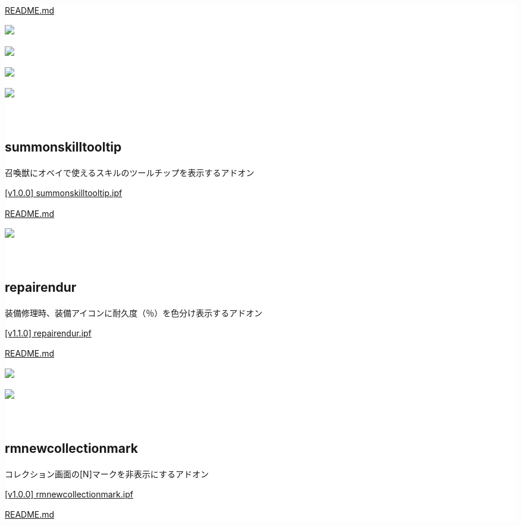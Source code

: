 [README.md](https://github.com/weizlogy/tos/blob/master/summoncounter)

[![](https://www.dropbox.com/s/zidbpv5mqap3em7/summoncounter.png?dl=1)](https://www.dropbox.com/s/zidbpv5mqap3em7/summoncounter.png?dl=0)

[![](https://www.dropbox.com/s/zf5v5c419yqsim0/summon_counter_hpbar.png?dl=1)](https://www.dropbox.com/s/zf5v5c419yqsim0/summon_counter_hpbar.png?dl=0)

[![](https://www.dropbox.com/s/dvtaqb7vx0sj8hs/summon_counter_icon1.png?dl=1)](https://www.dropbox.com/s/dvtaqb7vx0sj8hs/summon_counter_icon1.png?dl=0)

[![](https://www.dropbox.com/s/7zzv7i1md1r1g8q/summon_counter_icon2.png?dl=1)](https://www.dropbox.com/s/7zzv7i1md1r1g8q/summon_counter_icon2.png?dl=0)

<br>

## summonskilltooltip

召喚獣にオベイで使えるスキルのツールチップを表示するアドオン

[[v1.0.0] summonskilltooltip.ipf](https://github.com/weizlogy/tos/releases/download/summonskilltooltip/summonskilltooltip-v1.0.0.ipf)

[README.md](https://github.com/weizlogy/tos/blob/master/summonskilltooltip)

[![](https://www.dropbox.com/s/0t2kxfjuviyucj8/summonskilltooltip.png?dl=1)](https://www.dropbox.com/s/0t2kxfjuviyucj8/summonskilltooltip.png?dl=0)

<br>

## repairendur

装備修理時、装備アイコンに耐久度（％）を色分け表示するアドオン

[[v1.1.0] repairendur.ipf](https://github.com/weizlogy/tos/releases/download/repairendur/repairendur-v1.1.0.ipf)

[README.md](https://github.com/weizlogy/tos/blob/master/repairendur)

[![](https://1.bp.blogspot.com/-1pmFYgl40N4/WMBvW1zRsHI/AAAAAAAACpU/8sqEnAesGEIe2gsCjAyO5UXpbsJoHZwhQCLcB/s320/repairendur1.png)](https://1.bp.blogspot.com/-1pmFYgl40N4/WMBvW1zRsHI/AAAAAAAACpU/8sqEnAesGEIe2gsCjAyO5UXpbsJoHZwhQCLcB/s320/repairendur1.png)

[![](https://1.bp.blogspot.com/-7fqCudbXptY/WMBvWp50OZI/AAAAAAAACpQ/huWjvdPaiH0f5cI0M5W18weC534JFuIqgCLcB/s320/repairendur2_1.png)](https://1.bp.blogspot.com/-7fqCudbXptY/WMBvWp50OZI/AAAAAAAACpQ/huWjvdPaiH0f5cI0M5W18weC534JFuIqgCLcB/s320/repairendur2_1.png)

<br>

## rmnewcollectionmark

コレクション画面の[N]マークを非表示にするアドオン

[[v1.0.0] rmnewcollectionmark.ipf](https://github.com/weizlogy/tos/releases/download/rmnewcollectionmark/rmnewcollectionmark-v1.0.0.ipf)

[README.md](https://github.com/weizlogy/tos/blob/master/rmnewcollectionmark)
